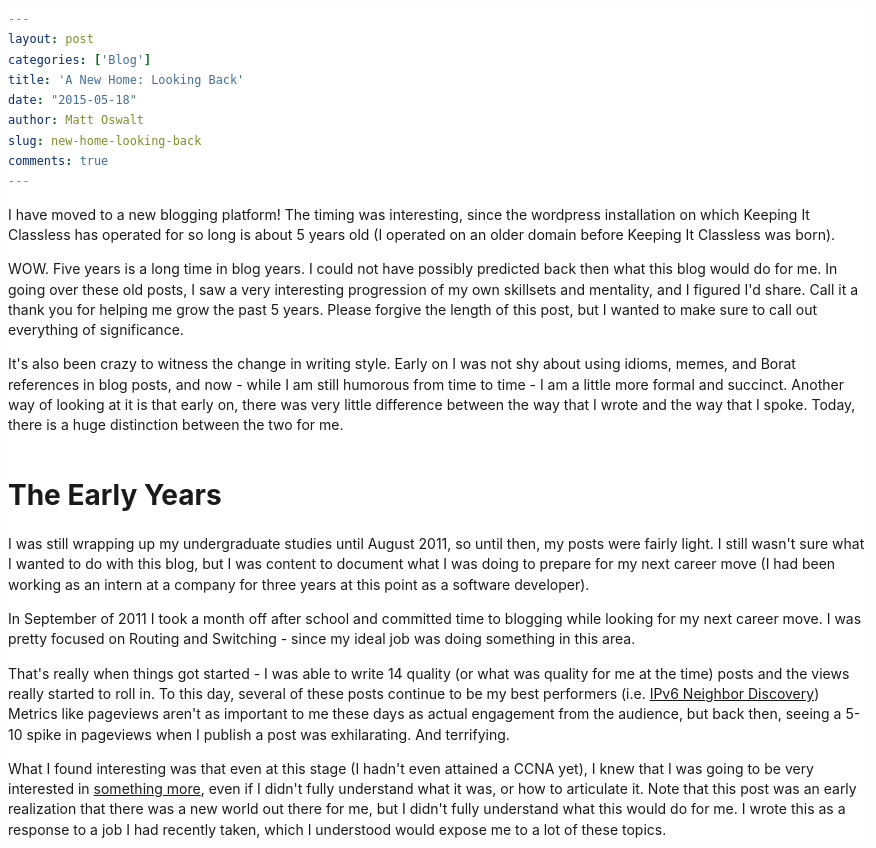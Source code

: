 ```yaml
---
layout: post
categories: ['Blog']
title: 'A New Home: Looking Back'
date: "2015-05-18"
author: Matt Oswalt
slug: new-home-looking-back
comments: true
---
```



I have moved to a new blogging platform! The timing was interesting, since the wordpress installation on which Keeping It Classless has operated for so long is about 5 years old (I operated on an older domain before Keeping It Classless was born).

WOW. Five years is a long time in blog years. I could not have possibly predicted back then what this blog would do for me. In going over these old posts, I saw a very interesting progression of my own skillsets and mentality, and I figured I'd share. Call it a thank you for helping me grow the past 5 years. Please forgive the length of this post, but I wanted to make sure to call out everything of significance.

It's also been crazy to witness the change in writing style. Early on I was not shy about using idioms, memes, and Borat references in blog posts, and now - while I am still humorous from time to time - I am a little more formal and succinct. Another way of looking at it is that early on, there was very little difference between the way that I wrote and the way that I spoke. Today, there is a huge distinction between the two for me.

# The Early Years

I was still wrapping up my undergraduate studies until August 2011, so until then, my posts were fairly light. I still wasn't sure what I wanted to do with this blog, but I was content to document what I was doing to prepare for my next career move (I had been working as an intern at a company for three years at this point as a software developer).

In September of 2011 I took a month off after school and committed time to blogging while looking for my next career move. I was pretty focused on Routing and Switching - since my ideal job was doing something in this area.

That's really when things got started - I was able to write 14 quality (or what was quality for me at the time) posts and the views really started to roll in. To this day, several of these posts continue to be my best performers (i.e. [IPv6 Neighbor Discovery](https://keepingitclassless.net/2011/10/neighbor-solicitation-ipv6s-replacement-for-arp/))
Metrics like pageviews aren't as important to me these days as actual engagement from the audience, but back then, seeing a 5-10 spike in pageviews when I publish a post was exhilarating. And terrifying.

What I found interesting was that even at this stage (I hadn't even attained a CCNA yet), I knew that I was going to be very interested in [something more](https://keepingitclassless.net/2011/09/changing-gears-virtual-networking/), even if I didn't fully understand what it was, or how to articulate it. Note that this post was an early realization that there was a new world out there for me, but I didn't fully understand what this would do for me. I wrote this as a response to a job I had recently taken, which I understood would expose me to a lot of these topics.
